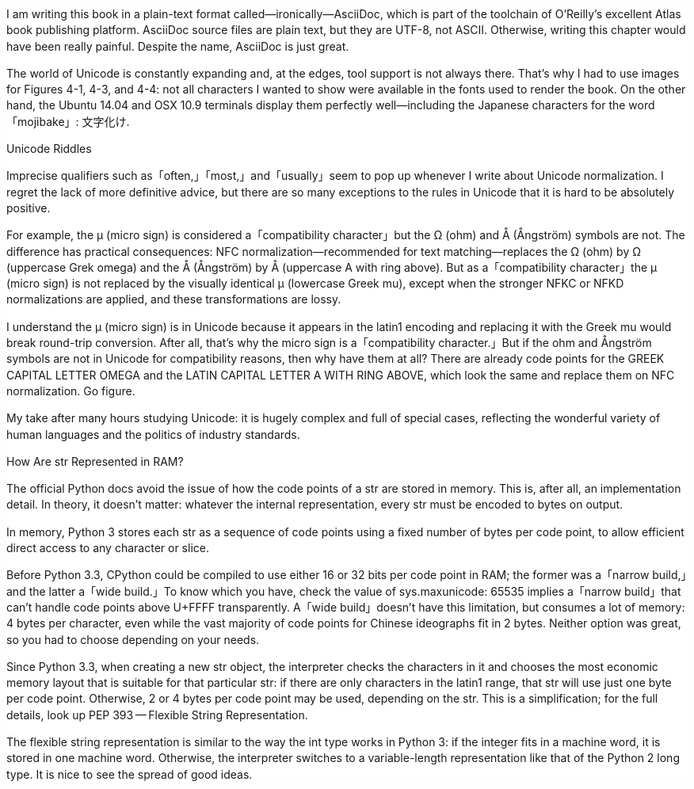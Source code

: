 I am writing this book in a plain-text format called—ironically—AsciiDoc, which is part of the toolchain of O’Reilly’s excellent Atlas book publishing platform. AsciiDoc source files are plain text, but they are UTF-8, not ASCII. Otherwise, writing this chapter would have been really painful. Despite the name, AsciiDoc is just great.

The world of Unicode is constantly expanding and, at the edges, tool support is not always there. That’s why I had to use images for Figures 4-1, 4-3, and 4-4: not all characters I wanted to show were available in the fonts used to render the book. On the other hand, the Ubuntu 14.04 and OSX 10.9 terminals display them perfectly well—including the Japanese characters for the word「mojibake」: 文字化け.

Unicode Riddles

Imprecise qualifiers such as「often,」「most,」and「usually」seem to pop up whenever I write about Unicode normalization. I regret the lack of more definitive advice, but there are so many exceptions to the rules in Unicode that it is hard to be absolutely positive.

For example, the µ (micro sign) is considered a「compatibility character」but the Ω (ohm) and Å (Ångström) symbols are not. The difference has practical consequences: NFC normalization—recommended for text matching—replaces the Ω (ohm) by Ω (uppercase Grek omega) and the Å (Ångström) by Å (uppercase A with ring above). But as a「compatibility character」the µ (micro sign) is not replaced by the visually identical μ (lowercase Greek mu), except when the stronger NFKC or NFKD normalizations are applied, and these transformations are lossy.

I understand the µ (micro sign) is in Unicode because it appears in the latin1 encoding and replacing it with the Greek mu would break round-trip conversion. After all, that’s why the micro sign is a「compatibility character.」But if the ohm and Ångström symbols are not in Unicode for compatibility reasons, then why have them at all? There are already code points for the GREEK CAPITAL LETTER OMEGA and the LATIN CAPITAL LETTER A WITH RING ABOVE, which look the same and replace them on NFC normalization. Go figure.

My take after many hours studying Unicode: it is hugely complex and full of special cases, reflecting the wonderful variety of human languages and the politics of industry standards.

How Are str Represented in RAM?

The official Python docs avoid the issue of how the code points of a str are stored in memory. This is, after all, an implementation detail. In theory, it doesn’t matter: whatever the internal representation, every str must be encoded to bytes on output.

In memory, Python 3 stores each str as a sequence of code points using a fixed number of bytes per code point, to allow efficient direct access to any character or slice.

Before Python 3.3, CPython could be compiled to use either 16 or 32 bits per code point in RAM; the former was a「narrow build,」and the latter a「wide build.」To know which you have, check the value of sys.maxunicode: 65535 implies a「narrow build」that can’t handle code points above U+FFFF transparently. A「wide build」doesn’t have this limitation, but consumes a lot of memory: 4 bytes per character, even while the vast majority of code points for Chinese ideographs fit in 2 bytes. Neither option was great, so you had to choose depending on your needs.

Since Python 3.3, when creating a new str object, the interpreter checks the characters in it and chooses the most economic memory layout that is suitable for that particular str: if there are only characters in the latin1 range, that str will use just one byte per code point. Otherwise, 2 or 4 bytes per code point may be used, depending on the str. This is a simplification; for the full details, look up PEP 393 — Flexible String Representation.

The flexible string representation is similar to the way the int type works in Python 3: if the integer fits in a machine word, it is stored in one machine word. Otherwise, the interpreter switches to a variable-length representation like that of the Python 2 long type. It is nice to see the spread of good ideas.
